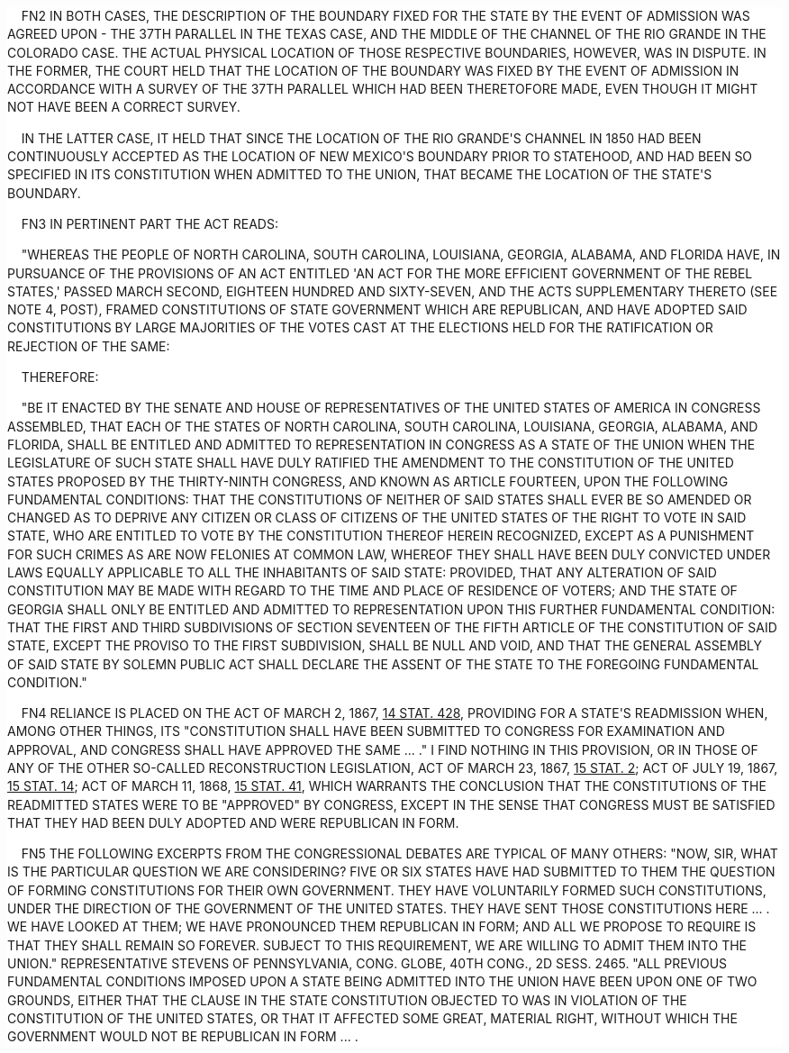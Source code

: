     FN2  IN BOTH CASES, THE DESCRIPTION OF THE BOUNDARY FIXED FOR THE STATE BY THE EVENT OF ADMISSION WAS AGREED UPON - THE 37TH PARALLEL IN THE TEXAS CASE, AND THE MIDDLE OF THE CHANNEL OF THE RIO GRANDE IN THE COLORADO CASE.  THE ACTUAL PHYSICAL LOCATION OF THOSE RESPECTIVE BOUNDARIES, HOWEVER, WAS IN DISPUTE.  IN THE FORMER, THE COURT HELD THAT THE LOCATION OF THE BOUNDARY WAS FIXED BY THE EVENT OF ADMISSION IN ACCORDANCE WITH A SURVEY OF THE 37TH PARALLEL WHICH HAD BEEN THERETOFORE MADE, EVEN THOUGH IT MIGHT NOT HAVE BEEN A CORRECT SURVEY.

    IN THE LATTER CASE, IT HELD THAT SINCE THE LOCATION OF THE RIO GRANDE'S CHANNEL IN 1850 HAD BEEN CONTINUOUSLY ACCEPTED AS THE LOCATION OF NEW MEXICO'S BOUNDARY PRIOR TO STATEHOOD, AND HAD BEEN SO SPECIFIED IN ITS CONSTITUTION WHEN ADMITTED TO THE UNION, THAT BECAME THE LOCATION OF THE STATE'S BOUNDARY.

    FN3  IN PERTINENT PART THE ACT READS:

    "WHEREAS THE PEOPLE OF NORTH CAROLINA, SOUTH CAROLINA, LOUISIANA, GEORGIA, ALABAMA, AND FLORIDA HAVE, IN PURSUANCE OF THE PROVISIONS OF AN ACT ENTITLED 'AN ACT FOR THE MORE EFFICIENT GOVERNMENT OF THE REBEL STATES,' PASSED MARCH SECOND, EIGHTEEN HUNDRED AND SIXTY-SEVEN, AND THE ACTS SUPPLEMENTARY THERETO (SEE NOTE 4, POST), FRAMED CONSTITUTIONS OF STATE GOVERNMENT WHICH ARE REPUBLICAN, AND HAVE ADOPTED SAID CONSTITUTIONS BY LARGE MAJORITIES OF THE VOTES CAST AT THE ELECTIONS HELD FOR THE RATIFICATION OR REJECTION OF THE SAME:

    THEREFORE:

    "BE IT ENACTED BY THE SENATE AND HOUSE OF REPRESENTATIVES OF THE UNITED STATES OF AMERICA IN CONGRESS ASSEMBLED, THAT EACH OF THE STATES OF NORTH CAROLINA, SOUTH CAROLINA, LOUISIANA, GEORGIA, ALABAMA, AND FLORIDA, SHALL BE ENTITLED AND ADMITTED TO REPRESENTATION IN CONGRESS AS A STATE OF THE UNION WHEN THE LEGISLATURE OF SUCH STATE SHALL HAVE DULY RATIFIED THE AMENDMENT TO THE CONSTITUTION OF THE UNITED STATES PROPOSED BY THE THIRTY-NINTH CONGRESS, AND KNOWN AS ARTICLE FOURTEEN, UPON THE FOLLOWING FUNDAMENTAL CONDITIONS:  THAT THE CONSTITUTIONS OF NEITHER OF SAID STATES SHALL EVER BE SO AMENDED OR CHANGED AS TO DEPRIVE ANY CITIZEN OR CLASS OF CITIZENS OF THE UNITED STATES OF THE RIGHT TO VOTE IN SAID STATE, WHO ARE ENTITLED TO VOTE BY THE CONSTITUTION THEREOF HEREIN RECOGNIZED, EXCEPT AS A PUNISHMENT FOR SUCH CRIMES AS ARE NOW FELONIES AT COMMON LAW, WHEREOF THEY SHALL HAVE BEEN DULY CONVICTED UNDER LAWS EQUALLY APPLICABLE TO ALL THE INHABITANTS OF SAID STATE:  PROVIDED, THAT ANY ALTERATION OF SAID CONSTITUTION MAY BE MADE WITH REGARD TO THE TIME AND PLACE OF RESIDENCE OF VOTERS; AND THE STATE OF GEORGIA SHALL ONLY BE ENTITLED AND ADMITTED TO REPRESENTATION UPON THIS FURTHER FUNDAMENTAL CONDITION:  THAT THE FIRST AND THIRD SUBDIVISIONS OF SECTION SEVENTEEN OF THE FIFTH ARTICLE OF THE CONSTITUTION OF SAID STATE, EXCEPT THE PROVISO TO THE FIRST SUBDIVISION, SHALL BE NULL AND VOID, AND THAT THE GENERAL ASSEMBLY OF SAID STATE BY SOLEMN PUBLIC ACT SHALL DECLARE THE ASSENT OF THE STATE TO THE FOREGOING FUNDAMENTAL CONDITION."

    FN4  RELIANCE IS PLACED ON THE ACT OF MARCH 2, 1867, [14 STAT. 428][/us/stat/14/428], PROVIDING FOR A STATE'S READMISSION WHEN, AMONG OTHER THINGS, ITS "CONSTITUTION SHALL HAVE BEEN SUBMITTED TO CONGRESS FOR EXAMINATION AND APPROVAL, AND CONGRESS SHALL HAVE APPROVED THE SAME  ...  ."  I FIND NOTHING IN THIS PROVISION, OR IN THOSE OF ANY OF THE OTHER SO-CALLED RECONSTRUCTION LEGISLATION, ACT OF MARCH 23, 1867, [15 STAT. 2][/us/stat/15/2]; ACT OF JULY 19, 1867, [15 STAT. 14][/us/stat/15/14]; ACT OF MARCH 11, 1868, [15 STAT. 41][/us/stat/15/41], WHICH WARRANTS THE CONCLUSION THAT THE CONSTITUTIONS OF THE READMITTED STATES WERE TO BE "APPROVED" BY CONGRESS, EXCEPT IN THE SENSE THAT CONGRESS MUST BE SATISFIED THAT THEY HAD BEEN DULY ADOPTED AND WERE REPUBLICAN IN FORM.

    FN5  THE FOLLOWING EXCERPTS FROM THE CONGRESSIONAL DEBATES ARE TYPICAL OF MANY OTHERS:  "NOW, SIR, WHAT IS THE PARTICULAR QUESTION WE ARE CONSIDERING?  FIVE OR SIX STATES HAVE HAD SUBMITTED TO THEM THE QUESTION OF FORMING CONSTITUTIONS FOR THEIR OWN GOVERNMENT.  THEY HAVE VOLUNTARILY FORMED SUCH CONSTITUTIONS, UNDER THE DIRECTION OF THE GOVERNMENT OF THE UNITED STATES.  THEY HAVE SENT THOSE CONSTITUTIONS HERE  ...  .  WE HAVE LOOKED AT THEM; WE HAVE PRONOUNCED THEM REPUBLICAN IN FORM; AND ALL WE PROPOSE TO REQUIRE IS THAT THEY SHALL REMAIN SO FOREVER.  SUBJECT TO THIS REQUIREMENT, WE ARE WILLING TO ADMIT THEM INTO THE UNION."  REPRESENTATIVE STEVENS OF PENNSYLVANIA, CONG. GLOBE, 40TH CONG., 2D SESS. 2465.    "ALL PREVIOUS FUNDAMENTAL CONDITIONS IMPOSED UPON A STATE BEING ADMITTED INTO THE UNION HAVE BEEN UPON ONE OF TWO GROUNDS, EITHER THAT THE CLAUSE IN THE STATE CONSTITUTION OBJECTED TO WAS IN VIOLATION OF THE CONSTITUTION OF THE UNITED STATES, OR THAT IT AFFECTED SOME GREAT, MATERIAL RIGHT, WITHOUT WHICH THE GOVERNMENT WOULD NOT BE REPUBLICAN IN FORM  ...  .


[/us/courts/scotus/usReporter/363/121]: https://publicdocs.github.io/go/links?ns=uslm-x&ref=%2Fus%2Fcourts%2Fscotus%2FusReporter%2F363%2F121
[/us/courts/scotus/usReporter/350/990]: https://publicdocs.github.io/go/links?ns=uslm-x&ref=%2Fus%2Fcourts%2Fscotus%2FusReporter%2F350%2F990
[/us/courts/scotus/usReporter/354/515]: https://publicdocs.github.io/go/links?ns=uslm-x&ref=%2Fus%2Fcourts%2Fscotus%2FusReporter%2F354%2F515
[/us/stat/14/428]: https://publicdocs.github.io/go/links?ns=uslm&ref=%2Fus%2Fstat%2F14%2F428
[/us/stat/15/73]: https://publicdocs.github.io/go/links?ns=uslm&ref=%2Fus%2Fstat%2F15%2F73
[/us/courts/scotus/usReporter/339/707]: https://publicdocs.github.io/go/links?ns=uslm-x&ref=%2Fus%2Fcourts%2Fscotus%2FusReporter%2F339%2F707
[/us/courts/scotus/usReporter/339/699]: https://publicdocs.github.io/go/links?ns=uslm-x&ref=%2Fus%2Fcourts%2Fscotus%2FusReporter%2F339%2F699
[/us/courts/scotus/usReporter/332/19]: https://publicdocs.github.io/go/links?ns=uslm-x&ref=%2Fus%2Fcourts%2Fscotus%2FusReporter%2F332%2F19
[/us/courts/scotus/usReporter/347/272]: https://publicdocs.github.io/go/links?ns=uslm-x&ref=%2Fus%2Fcourts%2Fscotus%2FusReporter%2F347%2F272
[/us/courts/scotus/usReporter/332/19]: https://publicdocs.github.io/go/links?ns=uslm-x&ref=%2Fus%2Fcourts%2Fscotus%2FusReporter%2F332%2F19
[/us/stat/67/29]: https://publicdocs.github.io/go/links?ns=uslm&ref=%2Fus%2Fstat%2F67%2F29
[/us/usc/t43/s1301]: https://publicdocs.github.io/go/links?ns=uslm&ref=%2Fus%2Fusc%2Ft43%2Fs1301
[/us/stat/15/73]: https://publicdocs.github.io/go/links?ns=uslm&ref=%2Fus%2Fstat%2F15%2F73
[/us/stat/14/428]: https://publicdocs.github.io/go/links?ns=uslm&ref=%2Fus%2Fstat%2F14%2F428
[/us/stat/15/2]: https://publicdocs.github.io/go/links?ns=uslm&ref=%2Fus%2Fstat%2F15%2F2
[/us/stat/15/73]: https://publicdocs.github.io/go/links?ns=uslm&ref=%2Fus%2Fstat%2F15%2F73
[/us/courts/scotus/usReporter/332/19]: https://publicdocs.github.io/go/links?ns=uslm-x&ref=%2Fus%2Fcourts%2Fscotus%2FusReporter%2F332%2F19
[/us/courts/scotus/usReporter/267/30]: https://publicdocs.github.io/go/links?ns=uslm-x&ref=%2Fus%2Fcourts%2Fscotus%2FusReporter%2F267%2F30
[/us/courts/scotus/usReporter/275/279]: https://publicdocs.github.io/go/links?ns=uslm-x&ref=%2Fus%2Fcourts%2Fscotus%2FusReporter%2F275%2F279
[/us/courts/scotus/usReporter/276/557]: https://publicdocs.github.io/go/links?ns=uslm-x&ref=%2Fus%2Fcourts%2Fscotus%2FusReporter%2F276%2F557
[/us/courts/scotus/usReporter/97/454]: https://publicdocs.github.io/go/links?ns=uslm-x&ref=%2Fus%2Fcourts%2Fscotus%2FusReporter%2F97%2F454
[/us/stat/15/73]: https://publicdocs.github.io/go/links?ns=uslm&ref=%2Fus%2Fstat%2F15%2F73
[/us/courts/scotus/usReporter/148/503]: https://publicdocs.github.io/go/links?ns=uslm-x&ref=%2Fus%2Fcourts%2Fscotus%2FusReporter%2F148%2F503
[/us/stat/14/428]: https://publicdocs.github.io/go/links?ns=uslm&ref=%2Fus%2Fstat%2F14%2F428
[/us/stat/15/2]: https://publicdocs.github.io/go/links?ns=uslm&ref=%2Fus%2Fstat%2F15%2F2
[/us/stat/15/14]: https://publicdocs.github.io/go/links?ns=uslm&ref=%2Fus%2Fstat%2F15%2F14
[/us/stat/15/41]: https://publicdocs.github.io/go/links?ns=uslm&ref=%2Fus%2Fstat%2F15%2F41
[/us/stat/8/252]: https://publicdocs.github.io/go/links?ns=uslm&ref=%2Fus%2Fstat%2F8%2F252
[/us/stat/3/654]: https://publicdocs.github.io/go/links?ns=uslm&ref=%2Fus%2Fstat%2F3%2F654
[/us/stat/5/742]: https://publicdocs.github.io/go/links?ns=uslm&ref=%2Fus%2Fstat%2F5%2F742